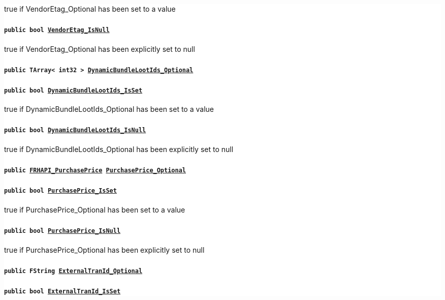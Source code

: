 true if VendorEtag_Optional has been set to a value

#### `public bool `[`VendorEtag_IsNull`](#structFRHAPI__PlayerOrderEntryCreateOutput_1a497e8e9017d0d2eae58a3aefb9b7e8e4) <a id="structFRHAPI__PlayerOrderEntryCreateOutput_1a497e8e9017d0d2eae58a3aefb9b7e8e4"></a>

true if VendorEtag_Optional has been explicitly set to null

#### `public TArray< int32 > `[`DynamicBundleLootIds_Optional`](#structFRHAPI__PlayerOrderEntryCreateOutput_1a107c56896b5b6b78425e0f0e0aa6f3eb) <a id="structFRHAPI__PlayerOrderEntryCreateOutput_1a107c56896b5b6b78425e0f0e0aa6f3eb"></a>

#### `public bool `[`DynamicBundleLootIds_IsSet`](#structFRHAPI__PlayerOrderEntryCreateOutput_1a3979fe51a5bdbf449c0a411320392064) <a id="structFRHAPI__PlayerOrderEntryCreateOutput_1a3979fe51a5bdbf449c0a411320392064"></a>

true if DynamicBundleLootIds_Optional has been set to a value

#### `public bool `[`DynamicBundleLootIds_IsNull`](#structFRHAPI__PlayerOrderEntryCreateOutput_1ac83291f35f65d278289a86aa2a4cdb9c) <a id="structFRHAPI__PlayerOrderEntryCreateOutput_1ac83291f35f65d278289a86aa2a4cdb9c"></a>

true if DynamicBundleLootIds_Optional has been explicitly set to null

#### `public `[`FRHAPI_PurchasePrice`](RHAPI_PurchasePrice.md#structFRHAPI__PurchasePrice)` `[`PurchasePrice_Optional`](#structFRHAPI__PlayerOrderEntryCreateOutput_1aec28ce25ba7f09c7d06f27d0f4267670) <a id="structFRHAPI__PlayerOrderEntryCreateOutput_1aec28ce25ba7f09c7d06f27d0f4267670"></a>

#### `public bool `[`PurchasePrice_IsSet`](#structFRHAPI__PlayerOrderEntryCreateOutput_1ac31378eee57750da21ebe1ebeb534049) <a id="structFRHAPI__PlayerOrderEntryCreateOutput_1ac31378eee57750da21ebe1ebeb534049"></a>

true if PurchasePrice_Optional has been set to a value

#### `public bool `[`PurchasePrice_IsNull`](#structFRHAPI__PlayerOrderEntryCreateOutput_1a76a444dad19cd73ce32e7dac89d4c3e8) <a id="structFRHAPI__PlayerOrderEntryCreateOutput_1a76a444dad19cd73ce32e7dac89d4c3e8"></a>

true if PurchasePrice_Optional has been explicitly set to null

#### `public FString `[`ExternalTranId_Optional`](#structFRHAPI__PlayerOrderEntryCreateOutput_1a9982ed397a4f87ac3f545a32ae62e677) <a id="structFRHAPI__PlayerOrderEntryCreateOutput_1a9982ed397a4f87ac3f545a32ae62e677"></a>

#### `public bool `[`ExternalTranId_IsSet`](#structFRHAPI__PlayerOrderEntryCreateOutput_1a357b66944da5dde027d8c677d03c10bd) <a id="structFRHAPI__PlayerOrderEntryCreateOutput_1a357b66944da5dde027d8c677d03c10bd"></a>
